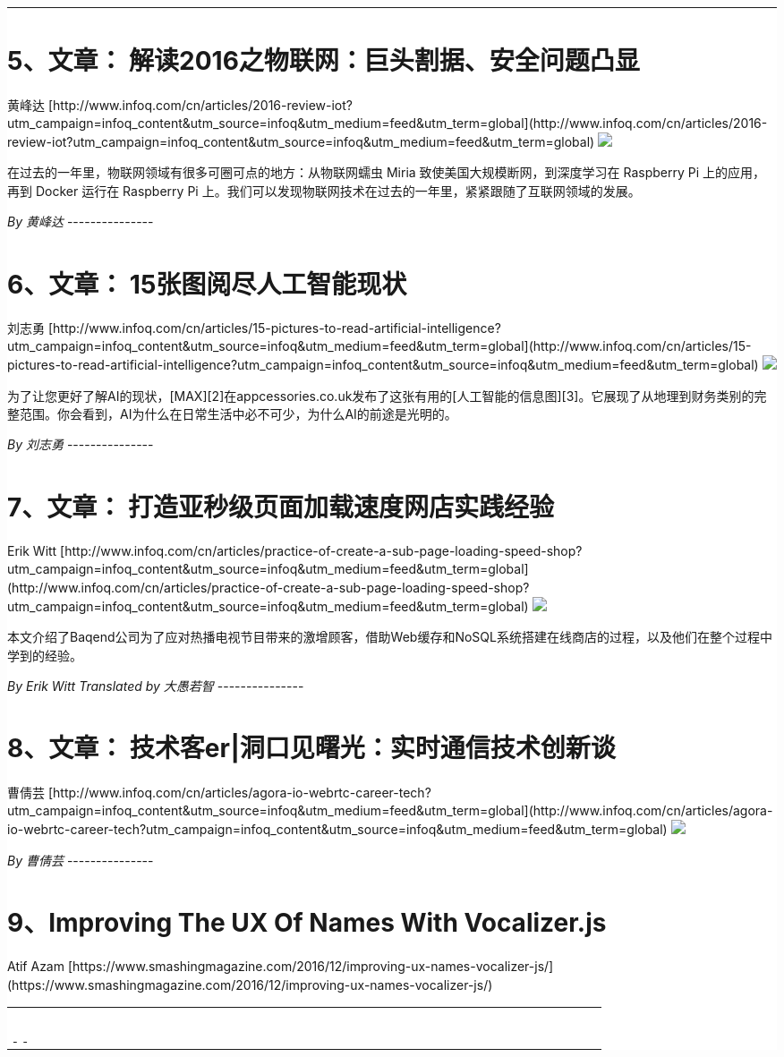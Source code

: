 ---------------
<h1 id="#title_4" >5、文章： 解读2016之物联网：巨头割据、安全问题凸显</h1>
黄峰达
[http://www.infoq.com/cn/articles/2016-review-iot?utm_campaign=infoq_content&utm_source=infoq&utm_medium=feed&utm_term=global](http://www.infoq.com/cn/articles/2016-review-iot?utm_campaign=infoq_content&utm_source=infoq&utm_medium=feed&utm_term=global)
<img src="http://www.infoq.com/resource/articles/2016-review-iot/zh/smallimage/logo4 (1).jpg"/><p>在过去的一年里，物联网领域有很多可圈可点的地方：从物联网蠕虫 Miria 致使美国大规模断网，到深度学习在 Raspberry Pi 上的应用，再到 Docker 运行在 Raspberry Pi 上。我们可以发现物联网技术在过去的一年里，紧紧跟随了互联网领域的发展。</p> <i>By 黄峰达</i>
---------------
<h1 id="#title_5" >6、文章： 15张图阅尽人工智能现状</h1>
刘志勇
[http://www.infoq.com/cn/articles/15-pictures-to-read-artificial-intelligence?utm_campaign=infoq_content&utm_source=infoq&utm_medium=feed&utm_term=global](http://www.infoq.com/cn/articles/15-pictures-to-read-artificial-intelligence?utm_campaign=infoq_content&utm_source=infoq&utm_medium=feed&utm_term=global)
<img src="http://www.infoq.com/resource/articles/15-pictures-to-read-artificial-intelligence/zh/smallimage/machine_learning_logo.jpg"/><p>为了让您更好了解AI的现状，[MAX][2]在appcessories.co.uk发布了这张有用的[人工智能的信息图][3]。它展现了从地理到财务类别的完整范围。你会看到，AI为什么在日常生活中必不可少，为什么AI的前途是光明的。</p> <i>By  刘志勇</i>
---------------
<h1 id="#title_6" >7、文章： 打造亚秒级页面加载速度网店实践经验</h1>
Erik Witt
[http://www.infoq.com/cn/articles/practice-of-create-a-sub-page-loading-speed-shop?utm_campaign=infoq_content&utm_source=infoq&utm_medium=feed&utm_term=global](http://www.infoq.com/cn/articles/practice-of-create-a-sub-page-loading-speed-shop?utm_campaign=infoq_content&utm_source=infoq&utm_medium=feed&utm_term=global)
<img src="http://www.infoq.com/resource/articles/practice-of-create-a-sub-page-loading-speed-shop/zh/smallimage/magic_logo.jpg"/><p>本文介绍了Baqend公司为了应对热播电视节目带来的激增顾客，借助Web缓存和NoSQL系统搭建在线商店的过程，以及他们在整个过程中学到的经验。</p> <i>By Erik Witt</i> <i> Translated by 大愚若智</i>
---------------
<h1 id="#title_7" >8、文章： 技术客er|洞口见曙光：实时通信技术创新谈</h1>
曹倩芸
[http://www.infoq.com/cn/articles/agora-io-webrtc-career-tech?utm_campaign=infoq_content&utm_source=infoq&utm_medium=feed&utm_term=global](http://www.infoq.com/cn/articles/agora-io-webrtc-career-tech?utm_campaign=infoq_content&utm_source=infoq&utm_medium=feed&utm_term=global)
<img src="http://www.infoq.com/resource/articles/agora-io-webrtc-career-tech/zh/smallimage/1.jpg"/><p></p> <i>By 曹倩芸</i>
---------------
<h1 id="#title_8" >9、Improving The UX Of Names With Vocalizer.js</h1>
Atif Azam
[https://www.smashingmagazine.com/2016/12/improving-ux-names-vocalizer-js/](https://www.smashingmagazine.com/2016/12/improving-ux-names-vocalizer-js/)
<table width="650">
	<tr>
		<td width="650">
			<div style="width:650px;">
				<img src="http://statisches.auslieferung.commindo-media-ressourcen.de/advertisement.gif" alt="" border="0"/>
				<br/>
				<a href="http://auslieferung.commindo-media-ressourcen.de/random.php?mode=target&collection=smashing-rss&position=1" target="_blank">
					<img src="http://auslieferung.commindo-media-ressourcen.de/random.php?mode=image&collection=smashing-rss&position=1" border="0" alt=""/>
				</a>
				&nbsp;
				<a href="http://auslieferung.commindo-media-ressourcen.de/random.php?mode=target&collection=smashing-rss&position=2" target="_blank">
					<img src="http://auslieferung.commindo-media-ressourcen.de/random.php?mode=image&collection=smashing-rss&position=2" border="0" alt=""/>
				</a>
				&nbsp;
				<a href="http://auslieferung.commindo-media-ressourcen.de/random.php?mode=target&collection=smashing-rss&position=3" target="_blank">
					<img src="http://auslieferung.commindo-media-ressourcen.de/random.php?mode=image&collection=smashing-rss&position=3" border="0" alt=""/>
				</a>
			</div>
		</td>
	</tr>